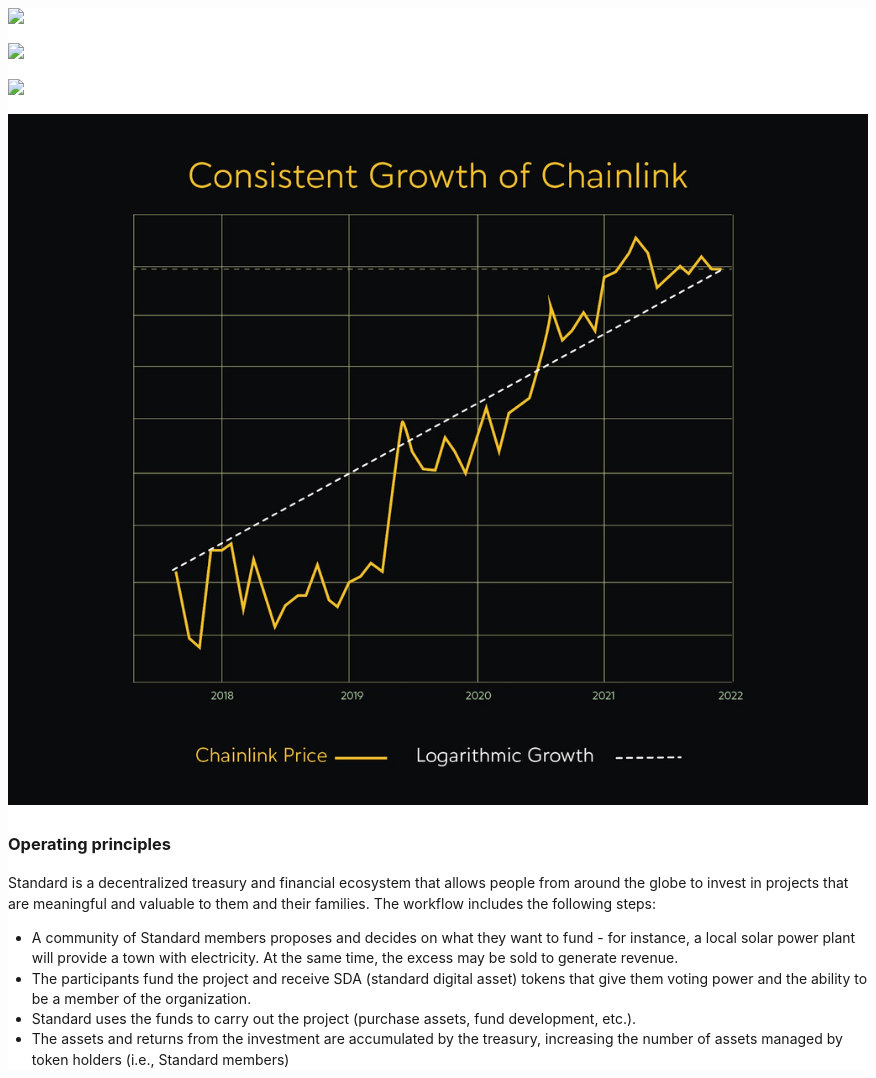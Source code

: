 ![](https://files.gitbook.com/v0/b/gitbook-x-prod.appspot.com/o/spaces%2FFKEwqMLk1B9F6ce6bK6j%2Fuploads%2FS7TSlLtDsognS6FyVe8l%2F2?alt=media)

![](https://files.gitbook.com/v0/b/gitbook-x-prod.appspot.com/o/spaces%2FFKEwqMLk1B9F6ce6bK6j%2Fuploads%2Fvq3cw6S99Ns3vRgBbPca%2F3?alt=media)

![](https://files.gitbook.com/v0/b/gitbook-x-prod.appspot.com/o/spaces%2FFKEwqMLk1B9F6ce6bK6j%2Fuploads%2Fv0Btf8JAl6g3PJzuyJ2A%2F1?alt=media)

![](<../.gitbook/assets/image (8).png>)

### **Operating principles** <a href="#_kfh2on5n7sn0" id="_kfh2on5n7sn0"></a>

Standard is a decentralized treasury and financial ecosystem that allows people from around the globe to invest in projects that are meaningful and valuable to them and their families. The workflow includes the following steps:

* A community of Standard members proposes and decides on what they want to fund - for instance, a local solar power plant will provide a town with electricity. At the same time, the excess may be sold to generate revenue.
* The participants fund the project and receive SDA (standard digital asset) tokens that give them voting power and the ability to be a member of the organization.
* Standard uses the funds to carry out the project (purchase assets, fund development, etc.).
* The assets and returns from the investment are accumulated by the treasury, increasing the number of assets managed by token holders (i.e., Standard members)
